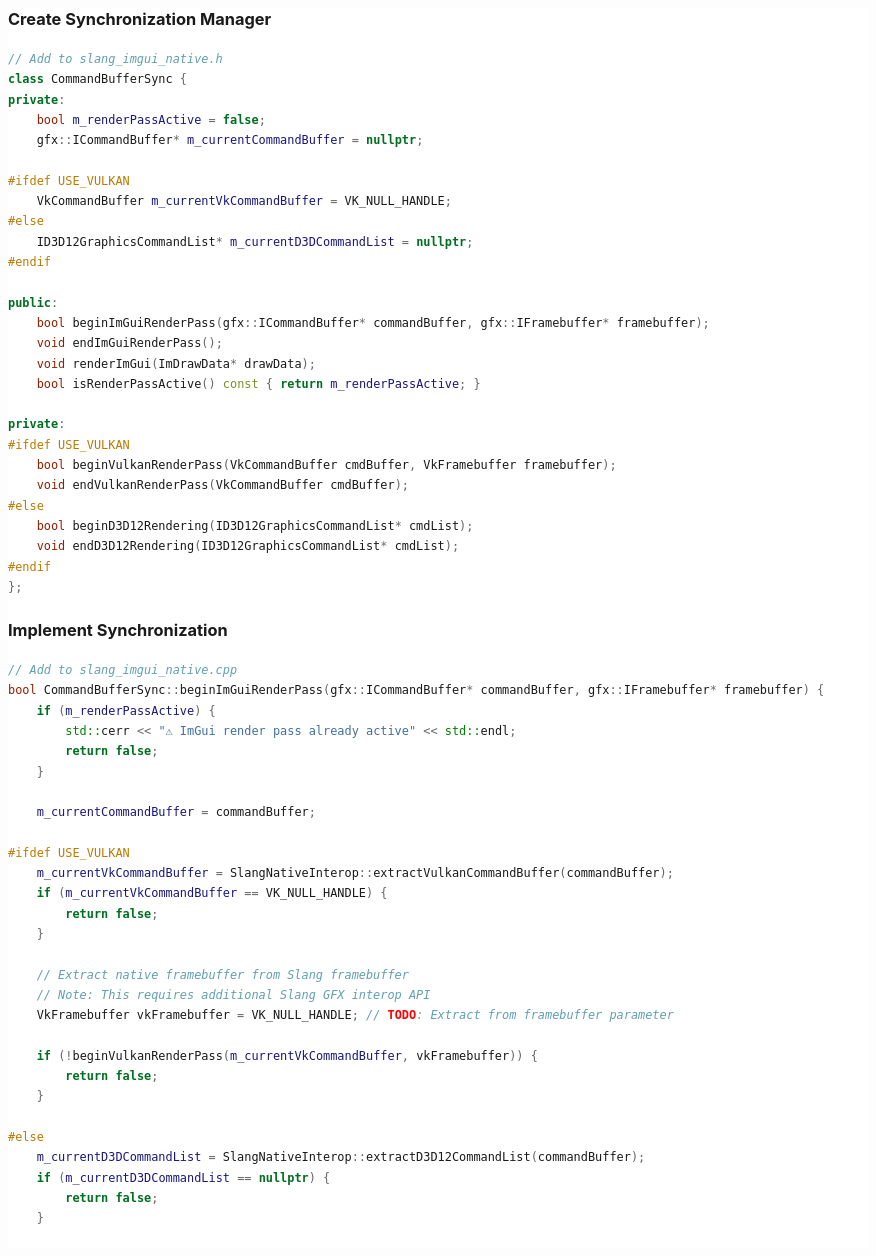 ### Create Synchronization Manager
```cpp
// Add to slang_imgui_native.h
class CommandBufferSync {
private:
    bool m_renderPassActive = false;
    gfx::ICommandBuffer* m_currentCommandBuffer = nullptr;
    
#ifdef USE_VULKAN
    VkCommandBuffer m_currentVkCommandBuffer = VK_NULL_HANDLE;
#else
    ID3D12GraphicsCommandList* m_currentD3DCommandList = nullptr;
#endif

public:
    bool beginImGuiRenderPass(gfx::ICommandBuffer* commandBuffer, gfx::IFramebuffer* framebuffer);
    void endImGuiRenderPass();
    void renderImGui(ImDrawData* drawData);
    bool isRenderPassActive() const { return m_renderPassActive; }
    
private:
#ifdef USE_VULKAN
    bool beginVulkanRenderPass(VkCommandBuffer cmdBuffer, VkFramebuffer framebuffer);
    void endVulkanRenderPass(VkCommandBuffer cmdBuffer);
#else
    bool beginD3D12Rendering(ID3D12GraphicsCommandList* cmdList);
    void endD3D12Rendering(ID3D12GraphicsCommandList* cmdList);
#endif
};
```

### Implement Synchronization
```cpp
// Add to slang_imgui_native.cpp
bool CommandBufferSync::beginImGuiRenderPass(gfx::ICommandBuffer* commandBuffer, gfx::IFramebuffer* framebuffer) {
    if (m_renderPassActive) {
        std::cerr << "⚠️ ImGui render pass already active" << std::endl;
        return false;
    }
    
    m_currentCommandBuffer = commandBuffer;
    
#ifdef USE_VULKAN
    m_currentVkCommandBuffer = SlangNativeInterop::extractVulkanCommandBuffer(commandBuffer);
    if (m_currentVkCommandBuffer == VK_NULL_HANDLE) {
        return false;
    }
    
    // Extract native framebuffer from Slang framebuffer
    // Note: This requires additional Slang GFX interop API
    VkFramebuffer vkFramebuffer = VK_NULL_HANDLE; // TODO: Extract from framebuffer parameter
    
    if (!beginVulkanRenderPass(m_currentVkCommandBuffer, vkFramebuffer)) {
        return false;
    }
    
#else
    m_currentD3DCommandList = SlangNativeInterop::extractD3D12CommandList(commandBuffer);
    if (m_currentD3DCommandList == nullptr) {
        return false;
    }
    
```